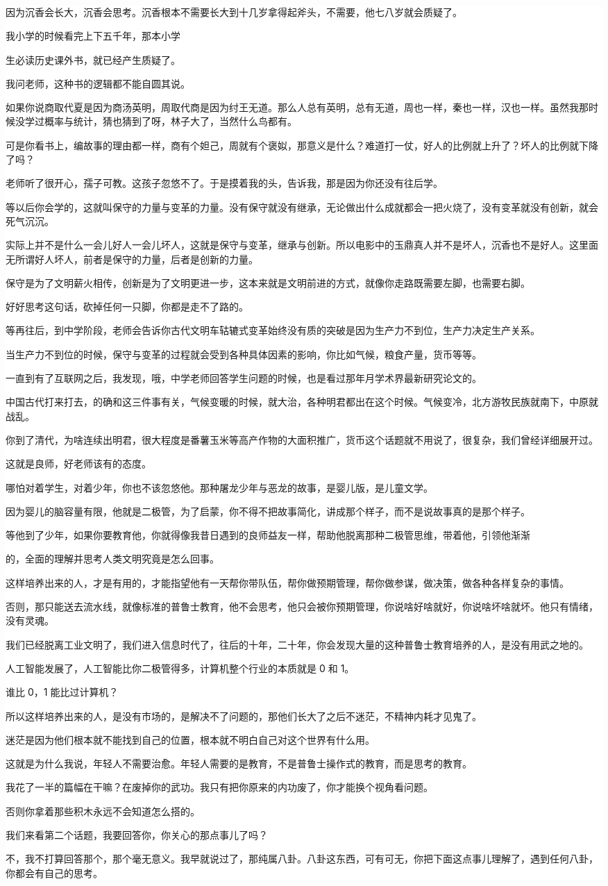 因为沉香会长大，沉香会思考。沉香根本不需要长大到十几岁拿得起斧头，不需要，他七八岁就会质疑了。

我小学的时候看完上下五千年，那本小学

生必读历史课外书，就已经产生质疑了。

我问老师，这种书的逻辑都不能自圆其说。

如果你说商取代夏是因为商汤英明，周取代商是因为纣王无道。那么人总有英明，总有无道，周也一样，秦也一样，汉也一样。虽然我那时候没学过概率与统计，猜也猜到了呀，林子大了，当然什么鸟都有。

可是你看书上，编故事的理由都一样，商有个妲己，周就有个褒姒，那意义是什么？难道打一仗，好人的比例就上升了？坏人的比例就下降了吗？

老师听了很开心，孺子可教。这孩子忽悠不了。于是摸着我的头，告诉我，那是因为你还没有往后学。

等以后你会学的，这就叫保守的力量与变革的力量。没有保守就没有继承，无论做出什么成就都会一把火烧了，没有变革就没有创新，就会死气沉沉。

实际上并不是什么一会儿好人一会儿坏人，这就是保守与变革，继承与创新。所以电影中的玉鼎真人并不是坏人，沉香也不是好人。这里面无所谓好人坏人，前者是保守的力量，后者是创新的力量。

保守是为了文明薪火相传，创新是为了文明更进一步，这本来就是文明前进的方式，就像你走路既需要左脚，也需要右脚。

好好思考这句话，砍掉任何一只脚，你都是走不了路的。

等再往后，到中学阶段，老师会告诉你古代文明车轱辘式变革始终没有质的突破是因为生产力不到位，生产力决定生产关系。

当生产力不到位的时候，保守与变革的过程就会受到各种具体因素的影响，你比如气候，粮食产量，货币等等。

一直到有了互联网之后，我发现，哦，中学老师回答学生问题的时候，也是看过那年月学术界最新研究论文的。

中国古代打来打去，的确和这三件事有关，气候变暖的时候，就大治，各种明君都出在这个时候。气候变冷，北方游牧民族就南下，中原就战乱。

你到了清代，为啥连续出明君，很大程度是番薯玉米等高产作物的大面积推广，货币这个话题就不用说了，很复杂，我们曾经详细展开过。

这就是良师，好老师该有的态度。

哪怕对着学生，对着少年，你也不该忽悠他。那种屠龙少年与恶龙的故事，是婴儿版，是儿童文学。

因为婴儿的脑容量有限，他就是二极管，为了启蒙，你不得不把故事简化，讲成那个样子，而不是说故事真的是那个样子。

等他到了少年，如果你要教育他，你就得像我昔日遇到的良师益友一样，帮助他脱离那种二极管思维，带着他，引领他渐渐

的，全面的理解并思考人类文明究竟是怎么回事。

这样培养出来的人，才是有用的，才能指望他有一天帮你带队伍，帮你做预期管理，帮你做参谋，做决策，做各种各样复杂的事情。

否则，那只能送去流水线，就像标准的普鲁士教育，他不会思考，他只会被你预期管理，你说啥好啥就好，你说啥坏啥就坏。他只有情绪，没有灵魂。

我们已经脱离工业文明了，我们进入信息时代了，往后的十年，二十年，你会发现大量的这种普鲁士教育培养的人，是没有用武之地的。

人工智能发展了，人工智能比你二极管得多，计算机整个行业的本质就是 0 和 1。

谁比 0，1 能比过计算机？

所以这样培养出来的人，是没有市场的，是解决不了问题的，那他们长大了之后不迷茫，不精神内耗才见鬼了。

迷茫是因为他们根本就不能找到自己的位置，根本就不明白自己对这个世界有什么用。

这就是为什么我说，年轻人不需要治愈。年轻人需要的是教育，不是普鲁士操作式的教育，而是思考的教育。

我花了一半的篇幅在干嘛？在废掉你的武功。我只有把你原来的内功废了，你才能换个视角看问题。

否则你拿着那些积木永远不会知道怎么搭的。

我们来看第二个话题，我要回答你，你关心的那点事儿了吗？

不，我不打算回答那个，那个毫无意义。我早就说过了，那纯属八卦。八卦这东西，可有可无，你把下面这点事儿理解了，遇到任何八卦，你都会有自己的思考。
